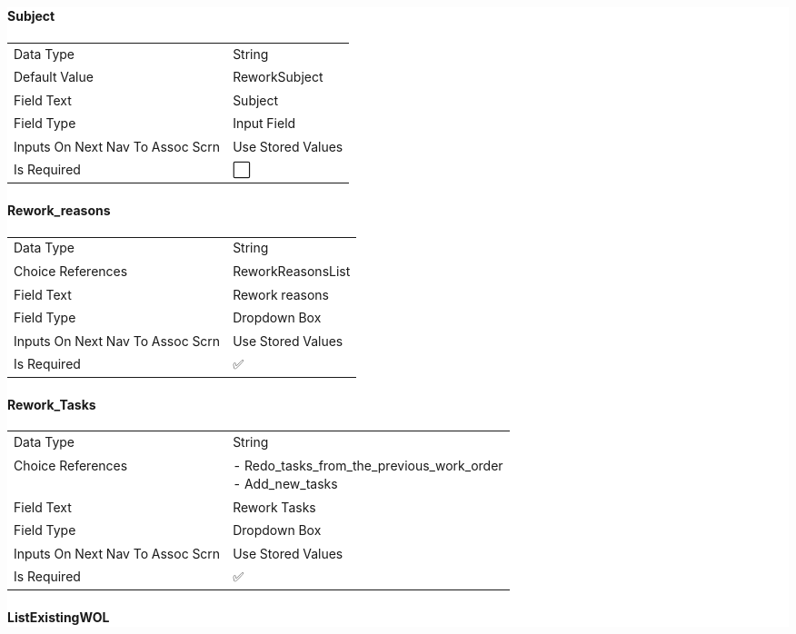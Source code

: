 
#### Subject

|||
|:---|:---|
|Data Type|String|
|Default Value|ReworkSubject|
|Field Text|Subject|
|Field Type| Input Field|
|Inputs On Next Nav To Assoc Scrn| Use Stored Values|
|Is Required|⬜|




#### Rework_reasons

|||
|:---|:---|
|Data Type|String|
|Choice References|ReworkReasonsList|
|Field Text|Rework reasons|
|Field Type| Dropdown Box|
|Inputs On Next Nav To Assoc Scrn| Use Stored Values|
|Is Required|✅|




#### Rework_Tasks

|||
|:---|:---|
|Data Type|String|
|Choice References|- Redo_tasks_from_the_previous_work_order<br/>- Add_new_tasks<br/>|
|Field Text|Rework Tasks|
|Field Type| Dropdown Box|
|Inputs On Next Nav To Assoc Scrn| Use Stored Values|
|Is Required|✅|




#### ListExistingWOL

